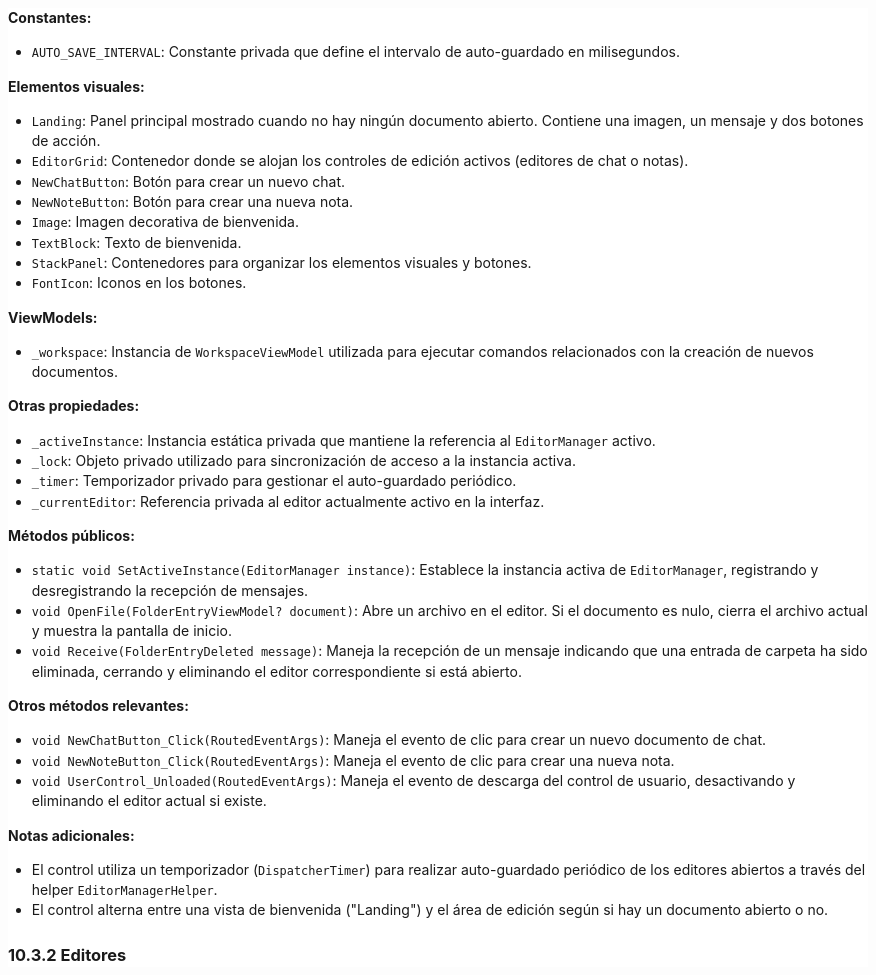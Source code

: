 **Constantes:**

- `AUTO_SAVE_INTERVAL`: Constante privada que define el intervalo de auto-guardado en milisegundos.

**Elementos visuales:**

- `Landing`: Panel principal mostrado cuando no hay ningún documento abierto. Contiene una imagen, un mensaje y dos botones de acción.
- `EditorGrid`: Contenedor donde se alojan los controles de edición activos (editores de chat o notas).
- `NewChatButton`: Botón para crear un nuevo chat.
- `NewNoteButton`: Botón para crear una nueva nota.
- `Image`: Imagen decorativa de bienvenida.
- `TextBlock`: Texto de bienvenida.
- `StackPanel`: Contenedores para organizar los elementos visuales y botones.
- `FontIcon`: Iconos en los botones.

**ViewModels:**

- `_workspace`: Instancia de `WorkspaceViewModel` utilizada para ejecutar comandos relacionados con la creación de nuevos documentos.

**Otras propiedades:**

- `_activeInstance`: Instancia estática privada que mantiene la referencia al `EditorManager` activo.
- `_lock`: Objeto privado utilizado para sincronización de acceso a la instancia activa.
- `_timer`: Temporizador privado para gestionar el auto-guardado periódico.
- `_currentEditor`: Referencia privada al editor actualmente activo en la interfaz.

**Métodos públicos:**

- `static void SetActiveInstance(EditorManager instance)`: Establece la instancia activa de `EditorManager`, registrando y desregistrando la recepción de mensajes.
- `void OpenFile(FolderEntryViewModel? document)`: Abre un archivo en el editor. Si el documento es nulo, cierra el archivo actual y muestra la pantalla de inicio.
- `void Receive(FolderEntryDeleted message)`: Maneja la recepción de un mensaje indicando que una entrada de carpeta ha sido eliminada, cerrando y eliminando el editor correspondiente si está abierto.

**Otros métodos relevantes:**

- `void NewChatButton_Click(RoutedEventArgs)`: Maneja el evento de clic para crear un nuevo documento de chat.
- `void NewNoteButton_Click(RoutedEventArgs)`: Maneja el evento de clic para crear una nueva nota.
- `void UserControl_Unloaded(RoutedEventArgs)`: Maneja el evento de descarga del control de usuario, desactivando y eliminando el editor actual si existe.

**Notas adicionales:**

- El control utiliza un temporizador (`DispatcherTimer`) para realizar auto-guardado periódico de los editores abiertos a través del helper `EditorManagerHelper`.
- El control alterna entre una vista de bienvenida ("Landing") y el área de edición según si hay un documento abierto o no.

### 10.3.2 Editores
